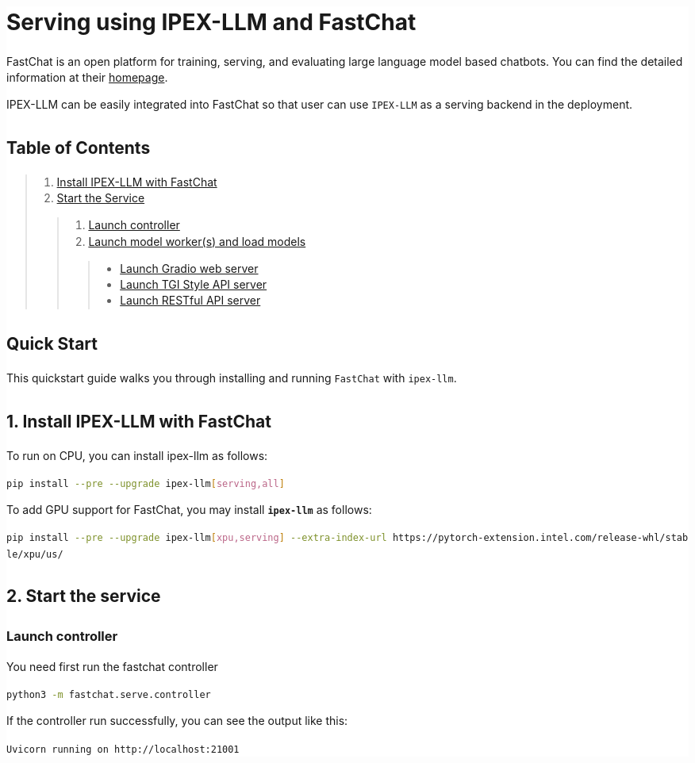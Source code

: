 # Serving using IPEX-LLM and FastChat

FastChat is an open platform for training, serving, and evaluating large language model based chatbots. You can find the detailed information at their [homepage](https://github.com/lm-sys/FastChat).

IPEX-LLM can be easily integrated into FastChat so that user can use `IPEX-LLM` as a serving backend in the deployment.

## Table of Contents
>1. [Install IPEX-LLM with FastChat](./fastchat_quickstart.md#1-install-ipex-llm-with-fastchat)
>2. [Start the Service](./fastchat_quickstart.md#2-start-the-service)
>>1. [Launch controller](./fastchat_quickstart.md#launch-controller)
>>2. [Launch model worker(s) and load models](./fastchat_quickstart.md#launch-model-workers-and-load-models)
>>>- [Launch Gradio web server](./fastchat_quickstart.md#launch-gradio-web-server)
>>>-  [Launch TGI Style API server](./fastchat_quickstart.md#launch-tgi-style-api-server)
>>>-  [Launch RESTful API server](./fastchat_quickstart.md#launch-restful-api-server)


## Quick Start

This quickstart guide walks you through installing and running `FastChat` with `ipex-llm`.

## 1. Install IPEX-LLM with FastChat

To run on CPU, you can install ipex-llm as follows:

```bash
pip install --pre --upgrade ipex-llm[serving,all]
```

To add GPU support for FastChat, you may install **`ipex-llm`** as follows:

```bash
pip install --pre --upgrade ipex-llm[xpu,serving] --extra-index-url https://pytorch-extension.intel.com/release-whl/stable/xpu/us/
```

## 2. Start the service

### Launch controller

You need first run the fastchat controller

```bash
python3 -m fastchat.serve.controller
```

If the controller run successfully, you can see the output like this:

```bash
Uvicorn running on http://localhost:21001
```
